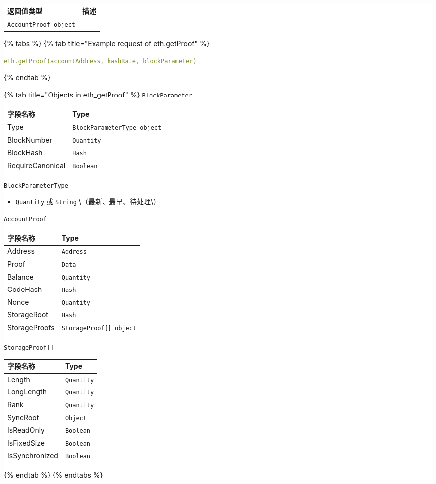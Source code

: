 | 返回值类型 | 描述 |
| :--- | :--- |
| `AccountProof object` |  |

{% tabs %}
{% tab title="Example request of eth.getProof" %}
```yaml
eth.getProof(accountAddress, hashRate, blockParameter)
```
{% endtab %}

{% tab title="Objects in eth\_getProof" %}
`BlockParameter`

| 字段名称 | Type |
| :--- | :--- |
| Type | `BlockParameterType object` |
| BlockNumber | `Quantity` |
| BlockHash | `Hash` |
| RequireCanonical | `Boolean` |

`BlockParameterType`

* `Quantity` 或 `String` \（最新、最早、待处理\）

`AccountProof`

| 字段名称 | Type |
| :--- | :--- |
| Address | `Address` |
| Proof | `Data` |
| Balance | `Quantity` |
| CodeHash | `Hash` |
| Nonce | `Quantity` |
| StorageRoot | `Hash` |
| StorageProofs | `StorageProof[] object` |

`StorageProof[]`

| 字段名称 | Type |
| :--- | :--- |
| Length | `Quantity` |
| LongLength | `Quantity` |
| Rank | `Quantity` |
| SyncRoot | `Object` |
| IsReadOnly | `Boolean` |
| IsFixedSize | `Boolean` |
| IsSynchronized | `Boolean` |
{% endtab %}
{% endtabs %}
